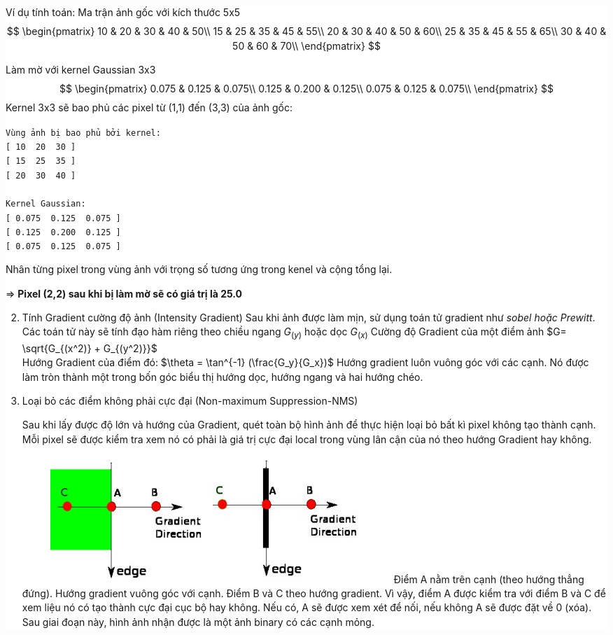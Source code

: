   Ví dụ tính toán: Ma trận ảnh gốc với kích thước 5x5
$$
\begin{pmatrix}
  10 & 20 & 30 & 40 & 50\\
  15 & 25 & 35 & 45 & 55\\
  20 & 30 & 40 & 50 & 60\\
  25 & 35 & 45 & 55 & 65\\
  30 & 40 & 50 & 60 & 70\\
\end{pmatrix}
$$

Làm mờ với kernel Gaussian 3x3
$$
\begin{pmatrix}
  0.075 & 0.125 & 0.075\\
  0.125 & 0.200 & 0.125\\
  0.075 & 0.125 & 0.075\\
\end{pmatrix}
$$
Kernel 3x3 sẽ bao phủ các pixel từ (1,1) đến (3,3) của ảnh gốc:

```
Vùng ảnh bị bao phủ bởi kernel:
[ 10  20  30 ]
[ 15  25  35 ]
[ 20  30  40 ]

Kernel Gaussian:
[ 0.075  0.125  0.075 ]
[ 0.125  0.200  0.125 ]
[ 0.075  0.125  0.075 ]
```

Nhân từng pixel trong vùng ảnh với trọng số tương ứng trong kenel và cộng tổng lại. 

$\Rightarrow$ **Pixel (2,2) sau khi bị làm mờ sẽ có giá trị là 25.0**
    
2. Tính Gradient cường độ ảnh (Intensity Gradient)
   Sau khi ảnh được làm mịn, sử dụng toán tử gradient như *sobel hoặc Prewitt*. Các toán tử này sẽ tính đạo hàm riêng theo chiều ngang $G_{(y)}$ hoặc dọc $G_{(x)}$
   Cường độ Gradient của một điểm ảnh $G= \sqrt{G_{(x^2)} + G_{(y^2)}}$  
   Hướng Gradient của điểm đó: $\theta = \tan^{-1} (\frac{G_y}{G_x})$ 
   Hướng gradient luôn vuông góc với các cạnh. Nó được làm tròn thành một trong bốn góc biểu thị hướng dọc, hướng ngang và hai hướng chéo.
3. Loại bỏ các điểm không phải cực đại (Non-maximum Suppression-NMS)
   
   Sau khi lấy được độ lớn và hướng của Gradient, quét toàn bộ hình ảnh để thực hiện loại bỏ bất kì pixel không tạo thành cạnh. Mỗi pixel sẽ được kiểm tra xem nó có phải là giá trị cực đại local trong vùng lân cận của nó theo hướng Gradient hay không. 
   ![](imgs/NMS.png)
	Điểm A nằm trên cạnh (theo hướng thẳng đứng). Hướng gradient vuông góc với cạnh. Điểm B và C theo hướng gradient. Vì vậy, điểm A được kiểm tra với điểm B và C để xem liệu nó có tạo thành cực đại cục bộ hay không.
	Nếu có, A sẽ được xem xét để nối, nếu không A sẽ được đặt về 0 (xóa).
	Sau giai đoạn này, hình ảnh nhận được là một ảnh binary có các cạnh mỏng. 
	